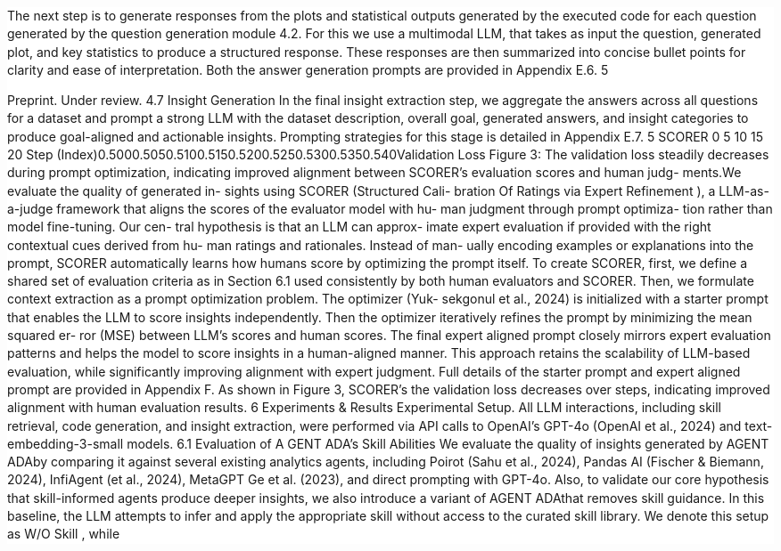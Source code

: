 The next step is to generate responses from the plots and statistical outputs generated by the executed
code for each question generated by the question generation module 4.2. For this we use a multimodal
LLM, that takes as input the question, generated plot, and key statistics to produce a structured
response. These responses are then summarized into concise bullet points for clarity and ease of
interpretation. Both the answer generation prompts are provided in Appendix E.6.
5

Preprint. Under review.
4.7 Insight Generation
In the final insight extraction step, we aggregate the answers across all questions for a dataset and
prompt a strong LLM with the dataset description, overall goal, generated answers, and insight
categories to produce goal-aligned and actionable insights. Prompting strategies for this stage is
detailed in Appendix E.7.
5 SCORER
0 5 10 15 20
Step (Index)0.5000.5050.5100.5150.5200.5250.5300.5350.540Validation Loss
Figure 3: The validation loss steadily decreases during
prompt optimization, indicating improved alignment
between SCORER’s evaluation scores and human judg-
ments.We evaluate the quality of generated in-
sights using SCORER (Structured Cali-
bration Of Ratings via Expert Refinement ),
a LLM-as-a-judge framework that aligns
the scores of the evaluator model with hu-
man judgment through prompt optimiza-
tion rather than model fine-tuning. Our cen-
tral hypothesis is that an LLM can approx-
imate expert evaluation if provided with
the right contextual cues derived from hu-
man ratings and rationales. Instead of man-
ually encoding examples or explanations
into the prompt, SCORER automatically
learns how humans score by optimizing the
prompt itself. To create SCORER, first, we
define a shared set of evaluation criteria as
in Section 6.1 used consistently by both
human evaluators and SCORER. Then, we
formulate context extraction as a prompt
optimization problem. The optimizer (Yuk-
sekgonul et al., 2024) is initialized with a starter prompt that enables the LLM to score insights
independently. Then the optimizer iteratively refines the prompt by minimizing the mean squared er-
ror (MSE) between LLM’s scores and human scores. The final expert aligned prompt closely mirrors
expert evaluation patterns and helps the model to score insights in a human-aligned manner. This
approach retains the scalability of LLM-based evaluation, while significantly improving alignment
with expert judgment. Full details of the starter prompt and expert aligned prompt are provided in
Appendix F. As shown in Figure 3, SCORER’s the validation loss decreases over steps, indicating
improved alignment with human evaluation results.
6 Experiments & Results
Experimental Setup. All LLM interactions, including skill retrieval, code generation, and insight
extraction, were performed via API calls to OpenAI’s GPT-4o (OpenAI et al., 2024) and text-
embedding-3-small models.
6.1 Evaluation of A GENT ADA’s Skill Abilities
We evaluate the quality of insights generated by AGENT ADAby comparing it against several existing
analytics agents, including Poirot (Sahu et al., 2024), Pandas AI (Fischer & Biemann, 2024), InfiAgent
(et al., 2024), MetaGPT Ge et al. (2023), and direct prompting with GPT-4o. Also, to validate our
core hypothesis that skill-informed agents produce deeper insights, we also introduce a variant of
AGENT ADAthat removes skill guidance. In this baseline, the LLM attempts to infer and apply the
appropriate skill without access to the curated skill library. We denote this setup as W/O Skill , while